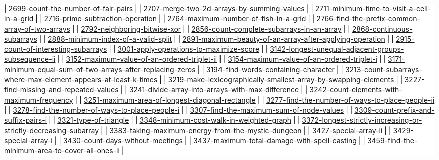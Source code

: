 | [2699-count-the-number-of-fair-pairs](https://github.com/Uzer447/Data-Structures-Leetcode/tree/master/2699-count-the-number-of-fair-pairs) |
| [2707-merge-two-2d-arrays-by-summing-values](https://github.com/Uzer447/Data-Structures-Leetcode/tree/master/2707-merge-two-2d-arrays-by-summing-values) |
| [2711-minimum-time-to-visit-a-cell-in-a-grid](https://github.com/Uzer447/Data-Structures-Leetcode/tree/master/2711-minimum-time-to-visit-a-cell-in-a-grid) |
| [2716-prime-subtraction-operation](https://github.com/Uzer447/Data-Structures-Leetcode/tree/master/2716-prime-subtraction-operation) |
| [2764-maximum-number-of-fish-in-a-grid](https://github.com/Uzer447/Data-Structures-Leetcode/tree/master/2764-maximum-number-of-fish-in-a-grid) |
| [2766-find-the-prefix-common-array-of-two-arrays](https://github.com/Uzer447/Data-Structures-Leetcode/tree/master/2766-find-the-prefix-common-array-of-two-arrays) |
| [2792-neighboring-bitwise-xor](https://github.com/Uzer447/Data-Structures-Leetcode/tree/master/2792-neighboring-bitwise-xor) |
| [2856-count-complete-subarrays-in-an-array](https://github.com/Uzer447/Data-Structures-Leetcode/tree/master/2856-count-complete-subarrays-in-an-array) |
| [2868-continuous-subarrays](https://github.com/Uzer447/Data-Structures-Leetcode/tree/master/2868-continuous-subarrays) |
| [2888-minimum-index-of-a-valid-split](https://github.com/Uzer447/Data-Structures-Leetcode/tree/master/2888-minimum-index-of-a-valid-split) |
| [2891-maximum-beauty-of-an-array-after-applying-operation](https://github.com/Uzer447/Data-Structures-Leetcode/tree/master/2891-maximum-beauty-of-an-array-after-applying-operation) |
| [2915-count-of-interesting-subarrays](https://github.com/Uzer447/Data-Structures-Leetcode/tree/master/2915-count-of-interesting-subarrays) |
| [3001-apply-operations-to-maximize-score](https://github.com/Uzer447/Data-Structures-Leetcode/tree/master/3001-apply-operations-to-maximize-score) |
| [3142-longest-unequal-adjacent-groups-subsequence-ii](https://github.com/Uzer447/Data-Structures-Leetcode/tree/master/3142-longest-unequal-adjacent-groups-subsequence-ii) |
| [3152-maximum-value-of-an-ordered-triplet-ii](https://github.com/Uzer447/Data-Structures-Leetcode/tree/master/3152-maximum-value-of-an-ordered-triplet-ii) |
| [3154-maximum-value-of-an-ordered-triplet-i](https://github.com/Uzer447/Data-Structures-Leetcode/tree/master/3154-maximum-value-of-an-ordered-triplet-i) |
| [3171-minimum-equal-sum-of-two-arrays-after-replacing-zeros](https://github.com/Uzer447/Data-Structures-Leetcode/tree/master/3171-minimum-equal-sum-of-two-arrays-after-replacing-zeros) |
| [3194-find-words-containing-character](https://github.com/Uzer447/Data-Structures-Leetcode/tree/master/3194-find-words-containing-character) |
| [3213-count-subarrays-where-max-element-appears-at-least-k-times](https://github.com/Uzer447/Data-Structures-Leetcode/tree/master/3213-count-subarrays-where-max-element-appears-at-least-k-times) |
| [3219-make-lexicographically-smallest-array-by-swapping-elements](https://github.com/Uzer447/Data-Structures-Leetcode/tree/master/3219-make-lexicographically-smallest-array-by-swapping-elements) |
| [3227-find-missing-and-repeated-values](https://github.com/Uzer447/Data-Structures-Leetcode/tree/master/3227-find-missing-and-repeated-values) |
| [3241-divide-array-into-arrays-with-max-difference](https://github.com/Uzer447/Data-Structures-Leetcode/tree/master/3241-divide-array-into-arrays-with-max-difference) |
| [3242-count-elements-with-maximum-frequency](https://github.com/Uzer447/Data-Structures-Leetcode/tree/master/3242-count-elements-with-maximum-frequency) |
| [3251-maximum-area-of-longest-diagonal-rectangle](https://github.com/Uzer447/Data-Structures-Leetcode/tree/master/3251-maximum-area-of-longest-diagonal-rectangle) |
| [3277-find-the-number-of-ways-to-place-people-ii](https://github.com/Uzer447/Data-Structures-Leetcode/tree/master/3277-find-the-number-of-ways-to-place-people-ii) |
| [3278-find-the-number-of-ways-to-place-people-i](https://github.com/Uzer447/Data-Structures-Leetcode/tree/master/3278-find-the-number-of-ways-to-place-people-i) |
| [3307-find-the-maximum-sum-of-node-values](https://github.com/Uzer447/Data-Structures-Leetcode/tree/master/3307-find-the-maximum-sum-of-node-values) |
| [3309-count-prefix-and-suffix-pairs-i](https://github.com/Uzer447/Data-Structures-Leetcode/tree/master/3309-count-prefix-and-suffix-pairs-i) |
| [3321-type-of-triangle](https://github.com/Uzer447/Data-Structures-Leetcode/tree/master/3321-type-of-triangle) |
| [3348-minimum-cost-walk-in-weighted-graph](https://github.com/Uzer447/Data-Structures-Leetcode/tree/master/3348-minimum-cost-walk-in-weighted-graph) |
| [3372-longest-strictly-increasing-or-strictly-decreasing-subarray](https://github.com/Uzer447/Data-Structures-Leetcode/tree/master/3372-longest-strictly-increasing-or-strictly-decreasing-subarray) |
| [3383-taking-maximum-energy-from-the-mystic-dungeon](https://github.com/Uzer447/Data-Structures-Leetcode/tree/master/3383-taking-maximum-energy-from-the-mystic-dungeon) |
| [3427-special-array-ii](https://github.com/Uzer447/Data-Structures-Leetcode/tree/master/3427-special-array-ii) |
| [3429-special-array-i](https://github.com/Uzer447/Data-Structures-Leetcode/tree/master/3429-special-array-i) |
| [3430-count-days-without-meetings](https://github.com/Uzer447/Data-Structures-Leetcode/tree/master/3430-count-days-without-meetings) |
| [3437-maximum-total-damage-with-spell-casting](https://github.com/Uzer447/Data-Structures-Leetcode/tree/master/3437-maximum-total-damage-with-spell-casting) |
| [3459-find-the-minimum-area-to-cover-all-ones-ii](https://github.com/Uzer447/Data-Structures-Leetcode/tree/master/3459-find-the-minimum-area-to-cover-all-ones-ii) |